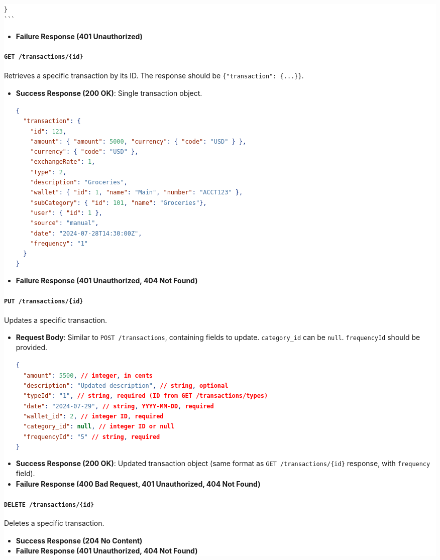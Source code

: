     }
    ```
*   **Failure Response (401 Unauthorized)**

#### `GET /transactions/{id}`
Retrieves a specific transaction by its ID. The response should be `{"transaction": {...}}`.
*   **Success Response (200 OK)**: Single transaction object.
    ```json
    {
      "transaction": {
        "id": 123,
        "amount": { "amount": 5000, "currency": { "code": "USD" } },
        "currency": { "code": "USD" },
        "exchangeRate": 1,
        "type": 2,
        "description": "Groceries",
        "wallet": { "id": 1, "name": "Main", "number": "ACCT123" },
        "subCategory": { "id": 101, "name": "Groceries"},
        "user": { "id": 1 },
        "source": "manual",
        "date": "2024-07-28T14:30:00Z",
        "frequency": "1"
      }
    }
    ```
*   **Failure Response (401 Unauthorized, 404 Not Found)**

#### `PUT /transactions/{id}`
Updates a specific transaction.
*   **Request Body**: Similar to `POST /transactions`, containing fields to update. `category_id` can be `null`. `frequencyId` should be provided.
    ```json
    {
      "amount": 5500, // integer, in cents
      "description": "Updated description", // string, optional
      "typeId": "1", // string, required (ID from GET /transactions/types)
      "date": "2024-07-29", // string, YYYY-MM-DD, required
      "wallet_id": 2, // integer ID, required
      "category_id": null, // integer ID or null
      "frequencyId": "5" // string, required
    }
    ```
*   **Success Response (200 OK)**: Updated transaction object (same format as `GET /transactions/{id}` response, with `frequency` field).
*   **Failure Response (400 Bad Request, 401 Unauthorized, 404 Not Found)**

#### `DELETE /transactions/{id}`
Deletes a specific transaction.

*   **Success Response (204 No Content)**
*   **Failure Response (401 Unauthorized, 404 Not Found)**
